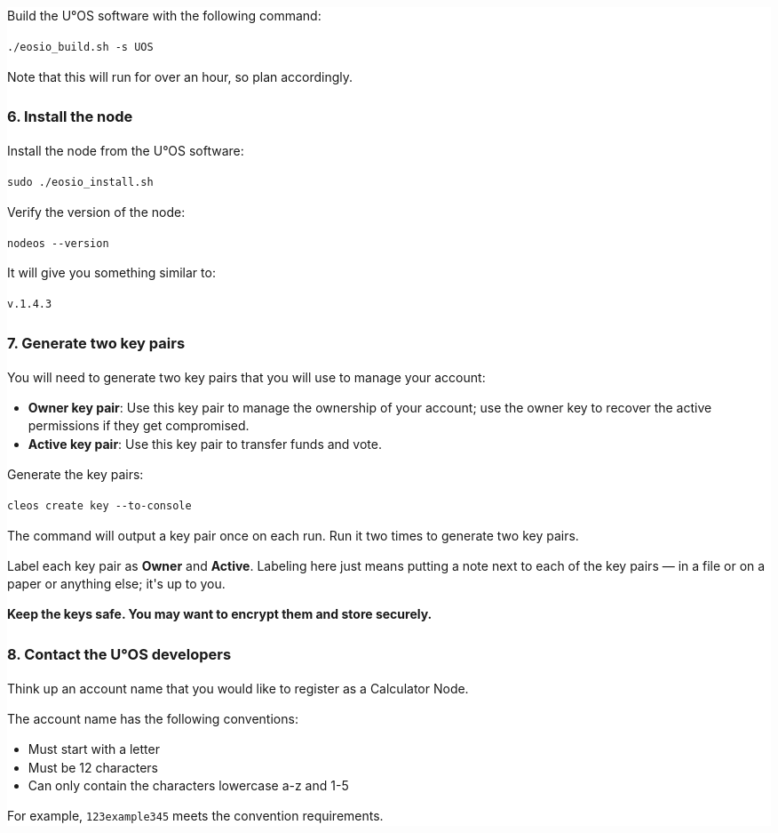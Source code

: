 Build the U°OS software with the following command:

```
./eosio_build.sh -s UOS
```

Note that this will run for over an hour, so plan accordingly.

### 6. Install the node

Install the node from the U°OS software:

```
sudo ./eosio_install.sh
```

Verify the version of the node:

```
nodeos --version
```

It will give you something similar to:

```
v.1.4.3
```

### 7. Generate two key pairs

You will need to generate two key pairs that you will use to manage your account:

* **Owner key pair**: Use this key pair to manage the ownership of your account; use the owner key to recover the active permissions if they get compromised.
* **Active key pair**: Use this key pair to transfer funds and vote.

Generate the key pairs:

```
cleos create key --to-console
```

The command will output a key pair once on each run. Run it two times to generate two key pairs.

Label each key pair as **Owner** and **Active**. Labeling here just means putting a note next to each of the key pairs — in a file or on a paper or anything else; it's up to you.

**Keep the keys safe. You may want to encrypt them and store securely.**

### 8. Contact the U°OS developers

Think up an account name that you would like to register as a Calculator Node.

The account name has the following conventions:

* Must start with a letter
* Must be 12 characters
* Can only contain the characters lowercase a-z and 1-5

For example, `123example345` meets the convention requirements.
